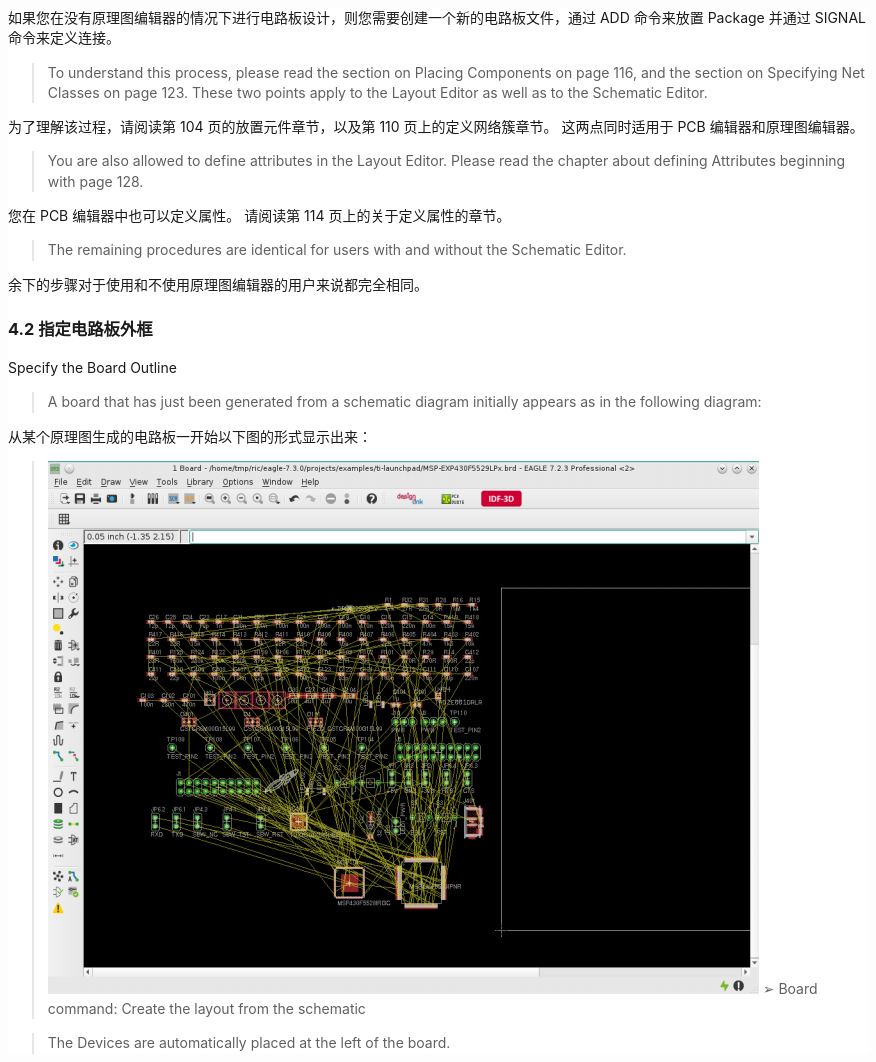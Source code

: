 如果您在没有原理图编辑器的情况下进行电路板设计，则您需要创建一个新的电路板文件，通过 ADD 命令来放置 Package 并通过 SIGNAL 命令来定义连接。
>To understand this process, please read the section on Placing Components on page 116, and the section on Specifying Net Classes on page 123. 
>These two points apply to the Layout Editor as well as to the Schematic Editor.

为了理解该过程，请阅读第 104 页的放置元件章节，以及第 110 页上的定义网络簇章节。
这两点同时适用于 PCB 编辑器和原理图编辑器。
>You are also allowed to define attributes in the Layout Editor. 
>Please read the chapter about defining Attributes beginning with page 128.

您在 PCB 编辑器中也可以定义属性。
请阅读第 114 页上的关于定义属性的章节。
>The remaining procedures are identical for users with and without the Schematic Editor.

余下的步骤对于使用和不使用原理图编辑器的用户来说都完全相同。

### 4.2  指定电路板外框
Specify the Board Outline
>A board that has just been generated from a schematic diagram initially appears as in the following diagram:

从某个原理图生成的电路板一开始以下图的形式显示出来：
>![Alt text](0x05_从原理图到电路板.assets/.1465456499775.png)
>➢ Board command: Create the layout from the schematic

>The Devices are automatically placed at the left of the board. 
